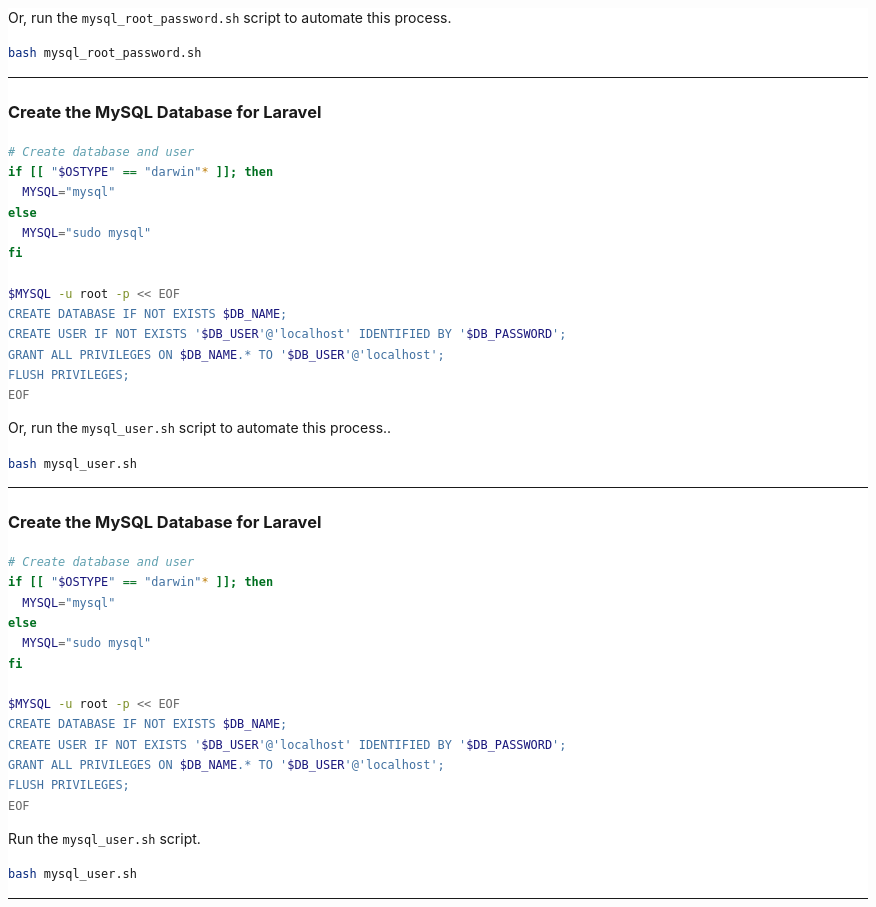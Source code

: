 Or, run the `mysql_root_password.sh` script to automate this process.

```bash
bash mysql_root_password.sh
```

---

### Create the MySQL Database for Laravel

```bash
# Create database and user
if [[ "$OSTYPE" == "darwin"* ]]; then
  MYSQL="mysql"
else
  MYSQL="sudo mysql"
fi

$MYSQL -u root -p << EOF
CREATE DATABASE IF NOT EXISTS $DB_NAME;
CREATE USER IF NOT EXISTS '$DB_USER'@'localhost' IDENTIFIED BY '$DB_PASSWORD';
GRANT ALL PRIVILEGES ON $DB_NAME.* TO '$DB_USER'@'localhost';
FLUSH PRIVILEGES;
EOF
```

Or, run the `mysql_user.sh` script to automate this process..

```bash
bash mysql_user.sh
```

---

### Create the MySQL Database for Laravel

```bash
# Create database and user
if [[ "$OSTYPE" == "darwin"* ]]; then
  MYSQL="mysql"
else
  MYSQL="sudo mysql"
fi

$MYSQL -u root -p << EOF
CREATE DATABASE IF NOT EXISTS $DB_NAME;
CREATE USER IF NOT EXISTS '$DB_USER'@'localhost' IDENTIFIED BY '$DB_PASSWORD';
GRANT ALL PRIVILEGES ON $DB_NAME.* TO '$DB_USER'@'localhost';
FLUSH PRIVILEGES;
EOF
```

Run the `mysql_user.sh` script.

```bash
bash mysql_user.sh
```

---